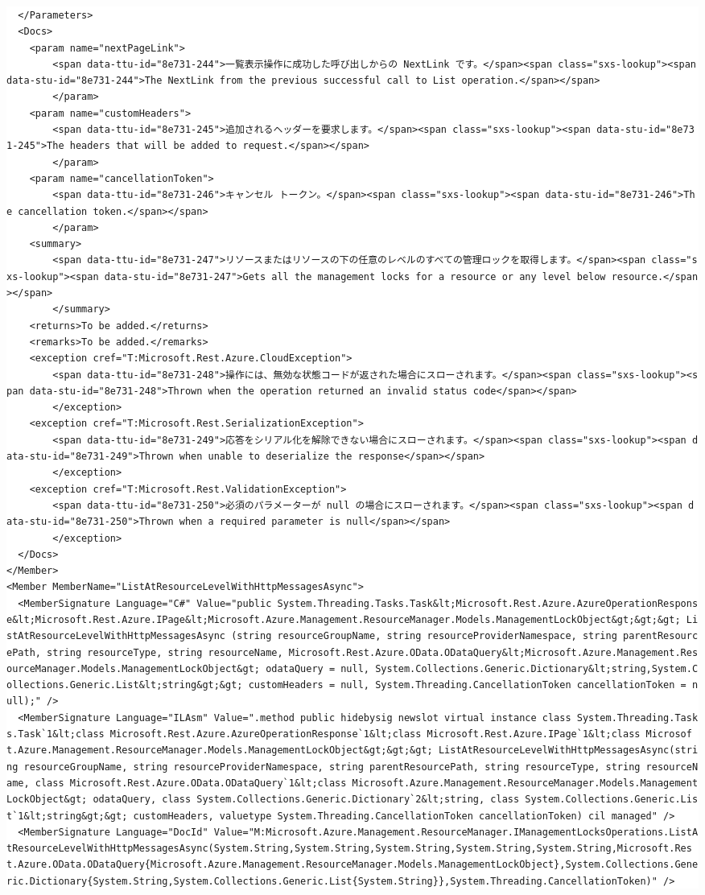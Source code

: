       </Parameters>
      <Docs>
        <param name="nextPageLink">
            <span data-ttu-id="8e731-244">一覧表示操作に成功した呼び出しからの NextLink です。</span><span class="sxs-lookup"><span data-stu-id="8e731-244">The NextLink from the previous successful call to List operation.</span></span>
            </param>
        <param name="customHeaders">
            <span data-ttu-id="8e731-245">追加されるヘッダーを要求します。</span><span class="sxs-lookup"><span data-stu-id="8e731-245">The headers that will be added to request.</span></span>
            </param>
        <param name="cancellationToken">
            <span data-ttu-id="8e731-246">キャンセル トークン。</span><span class="sxs-lookup"><span data-stu-id="8e731-246">The cancellation token.</span></span>
            </param>
        <summary>
            <span data-ttu-id="8e731-247">リソースまたはリソースの下の任意のレベルのすべての管理ロックを取得します。</span><span class="sxs-lookup"><span data-stu-id="8e731-247">Gets all the management locks for a resource or any level below resource.</span></span>
            </summary>
        <returns>To be added.</returns>
        <remarks>To be added.</remarks>
        <exception cref="T:Microsoft.Rest.Azure.CloudException">
            <span data-ttu-id="8e731-248">操作には、無効な状態コードが返された場合にスローされます。</span><span class="sxs-lookup"><span data-stu-id="8e731-248">Thrown when the operation returned an invalid status code</span></span>
            </exception>
        <exception cref="T:Microsoft.Rest.SerializationException">
            <span data-ttu-id="8e731-249">応答をシリアル化を解除できない場合にスローされます。</span><span class="sxs-lookup"><span data-stu-id="8e731-249">Thrown when unable to deserialize the response</span></span>
            </exception>
        <exception cref="T:Microsoft.Rest.ValidationException">
            <span data-ttu-id="8e731-250">必須のパラメーターが null の場合にスローされます。</span><span class="sxs-lookup"><span data-stu-id="8e731-250">Thrown when a required parameter is null</span></span>
            </exception>
      </Docs>
    </Member>
    <Member MemberName="ListAtResourceLevelWithHttpMessagesAsync">
      <MemberSignature Language="C#" Value="public System.Threading.Tasks.Task&lt;Microsoft.Rest.Azure.AzureOperationResponse&lt;Microsoft.Rest.Azure.IPage&lt;Microsoft.Azure.Management.ResourceManager.Models.ManagementLockObject&gt;&gt;&gt; ListAtResourceLevelWithHttpMessagesAsync (string resourceGroupName, string resourceProviderNamespace, string parentResourcePath, string resourceType, string resourceName, Microsoft.Rest.Azure.OData.ODataQuery&lt;Microsoft.Azure.Management.ResourceManager.Models.ManagementLockObject&gt; odataQuery = null, System.Collections.Generic.Dictionary&lt;string,System.Collections.Generic.List&lt;string&gt;&gt; customHeaders = null, System.Threading.CancellationToken cancellationToken = null);" />
      <MemberSignature Language="ILAsm" Value=".method public hidebysig newslot virtual instance class System.Threading.Tasks.Task`1&lt;class Microsoft.Rest.Azure.AzureOperationResponse`1&lt;class Microsoft.Rest.Azure.IPage`1&lt;class Microsoft.Azure.Management.ResourceManager.Models.ManagementLockObject&gt;&gt;&gt; ListAtResourceLevelWithHttpMessagesAsync(string resourceGroupName, string resourceProviderNamespace, string parentResourcePath, string resourceType, string resourceName, class Microsoft.Rest.Azure.OData.ODataQuery`1&lt;class Microsoft.Azure.Management.ResourceManager.Models.ManagementLockObject&gt; odataQuery, class System.Collections.Generic.Dictionary`2&lt;string, class System.Collections.Generic.List`1&lt;string&gt;&gt; customHeaders, valuetype System.Threading.CancellationToken cancellationToken) cil managed" />
      <MemberSignature Language="DocId" Value="M:Microsoft.Azure.Management.ResourceManager.IManagementLocksOperations.ListAtResourceLevelWithHttpMessagesAsync(System.String,System.String,System.String,System.String,System.String,Microsoft.Rest.Azure.OData.ODataQuery{Microsoft.Azure.Management.ResourceManager.Models.ManagementLockObject},System.Collections.Generic.Dictionary{System.String,System.Collections.Generic.List{System.String}},System.Threading.CancellationToken)" />
